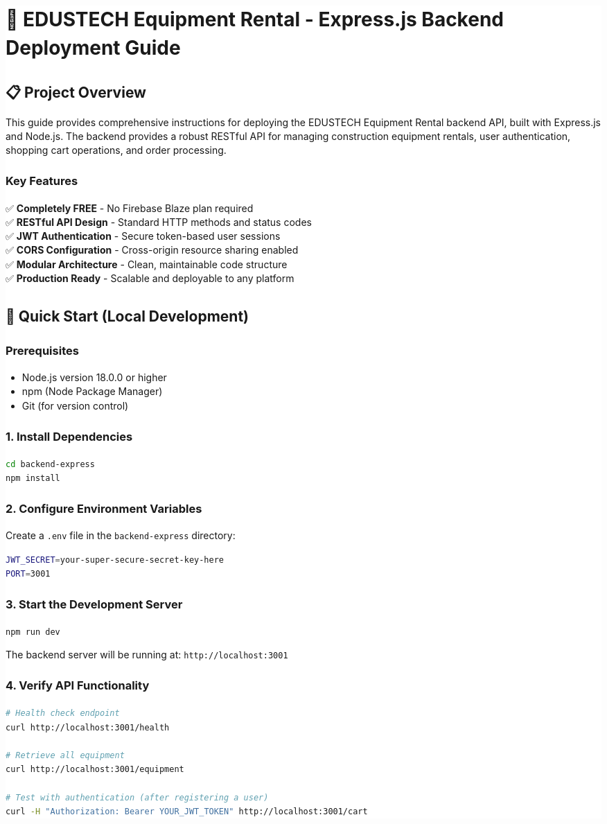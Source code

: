 # 🚀 EDUSTECH Equipment Rental - Express.js Backend Deployment Guide

## 📋 **Project Overview**

This guide provides comprehensive instructions for deploying the EDUSTECH Equipment Rental backend API, built with Express.js and Node.js. The backend provides a robust RESTful API for managing construction equipment rentals, user authentication, shopping cart operations, and order processing.

### **Key Features**
✅ **Completely FREE** - No Firebase Blaze plan required  
✅ **RESTful API Design** - Standard HTTP methods and status codes  
✅ **JWT Authentication** - Secure token-based user sessions  
✅ **CORS Configuration** - Cross-origin resource sharing enabled  
✅ **Modular Architecture** - Clean, maintainable code structure  
✅ **Production Ready** - Scalable and deployable to any platform  

## 🚀 **Quick Start (Local Development)**

### **Prerequisites**
- Node.js version 18.0.0 or higher
- npm (Node Package Manager)
- Git (for version control)

### **1. Install Dependencies**
```bash
cd backend-express
npm install
```

### **2. Configure Environment Variables**
Create a `.env` file in the `backend-express` directory:
```bash
JWT_SECRET=your-super-secure-secret-key-here
PORT=3001
```

### **3. Start the Development Server**
```bash
npm run dev
```

The backend server will be running at: `http://localhost:3001`

### **4. Verify API Functionality**
```bash
# Health check endpoint
curl http://localhost:3001/health

# Retrieve all equipment
curl http://localhost:3001/equipment

# Test with authentication (after registering a user)
curl -H "Authorization: Bearer YOUR_JWT_TOKEN" http://localhost:3001/cart
```
